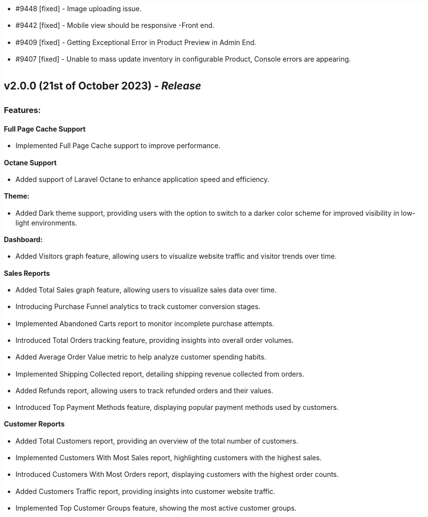 * #9448 [fixed] - Image uploading issue.

* #9442 [fixed] - Mobile view should be responsive -Front end.

* #9409 [fixed] - Getting Exceptional Error in Product Preview in Admin End.

* #9407 [fixed] - Unable to mass update inventory in configurable Product, Console errors are appearing.

## **v2.0.0 (21st of October 2023)** - *Release*

### Features:


**Full Page Cache Support**

* Implemented Full Page Cache support to improve performance.

**Octane Support**

* Added support of Laravel Octane to enhance application speed and efficiency.

**Theme:**

  * Added Dark theme support, providing users with the option to switch to a darker color scheme for improved visibility in 
  low-light environments.

**Dashboard:**

  * Added Visitors graph feature, allowing users to visualize website traffic and visitor trends over time.

**Sales Reports** 

  * Added Total Sales graph feature, allowing users to visualize sales data over time.

  * Introducing Purchase Funnel analytics to track customer conversion stages.

  * Implemented Abandoned Carts report to monitor incomplete purchase attempts.

  * Introduced Total Orders tracking feature, providing insights into overall order volumes.

  * Added Average Order Value metric to help analyze customer spending habits.

  * Implemented Shipping Collected report, detailing shipping revenue collected from orders.

  * Added Refunds report, allowing users to track refunded orders and their values.

  * Introduced Top Payment Methods feature, displaying popular payment methods used by customers.

 **Customer Reports** 

  * Added Total Customers report, providing an overview of the total number of customers.

  * Implemented Customers With Most Sales report, highlighting customers with the highest sales.

  * Introduced Customers With Most Orders report, displaying customers with the highest order counts.

  * Added Customers Traffic report, providing insights into customer website traffic.

  * Implemented Top Customer Groups feature, showing the most active customer groups.
